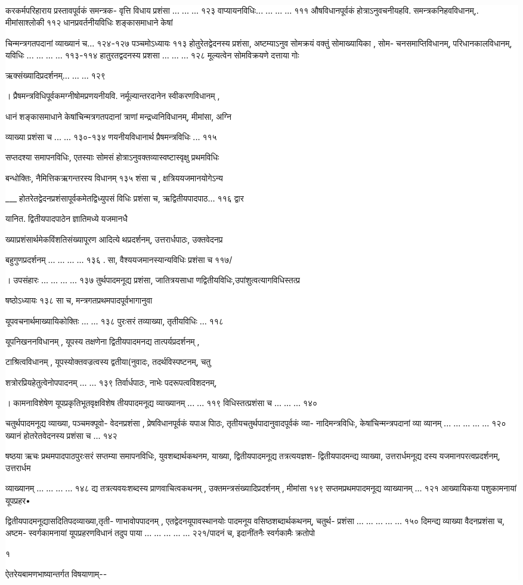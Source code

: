 करकर्मपरिहाराय प्रस्तावपूर्वकं समन्त्रक- वृत्ति विधाय प्रशंसा ... ... ... १२३ वाप्यायनविधिः... ... ... ... १११ औषविधानपूर्वकं होत्राऽनुवचनीयहवि. समन्त्रकनिहवविधानम्,. मीमांसाश्लोकी ११२ धानप्रवर्तनीयविधिः शङ्कासमाधाने केषां 

चिन्मन्त्रगतपदानां व्याख्यानं च... १२४-१२७ पञ्चमोऽध्यायः ११३ होतुरेतद्वेदनस्य प्रशंसा, अष्टम्याऽनुव सोमक्रयं वक्तुं सोमाख्यायिका , सोम- चनसमाप्तिविधानम्, परिधानकालविधानम्, यविधिः ... ... ... ... ११३-११४ हातुरतद्वदनस्य प्रशसा ... ... ... १२८ मूल्यत्वेन सोमविक्रयणे दत्ताया गोः 

ऋक्संख्यादिप्रदर्शनम्... ... ... १२९ 

। प्रैषमन्त्रविधिपूर्वकमग्नीषोमप्रणयनीयवि. नर्मूल्यान्तरदानेन स्वीकरणविधानम् , 

धानं शङ्कासमाधाने केषांचिन्मत्रगतपदानां त्राणां मन्द्रध्वनिविधानम्, मीमांसा, अग्नि 

व्याख्या प्रशंसा च ... ... १३०-१३४ णयनीयविधानार्थ प्रैषमन्त्रविधिः ... ११५ 

सप्तदश्या समापनविधिः, एतस्याः सोमसं होत्राऽनुवक्तव्यास्वष्टास्वृक्षु प्रथमविधिः 

बन्धोक्तिः, नैमित्तिकऋगन्तरस्य विधानम् १३५ शंसा च , क्षत्रिययजमानयोगेऽन्य 

___ होतरेतद्वेदनप्रशंसापूर्वकमेतद्विध्युपसं विधिः प्रशंसा च, ऋद्वितीयपादपाठ... ११६ द्वार 

यानित. द्वितीयपादपाठेन ज्ञातिमध्ये यजमानधै 

ख्याप्रशंसार्थमेकविंशतिसंख्यापूरण आदित्ये थप्रदर्शनम्, उत्तरार्धपाठः, उक्तवेदनप्र 

बहुगुणप्रदर्शनम् ... ... ... ... १३६ . सा, वैश्ययजमानस्यान्यविधिः प्रशंसा च ११७/ 

। उपसंहारः ... ... ... ... १३७ तुर्थपादमनूद्य प्रशंसा, जातित्रयसाधा णद्वितीयविधिः,उपांशुत्वत्यागविधिस्तत्प्र 

षष्ठोऽध्यायः १३८ सा च, मन्त्रगतप्रथमपादपूर्वभागानुवा 

यूपवचनार्थमाख्यायिकोक्तिः ... ... १३८ पुरःसरं तव्याख्या, तृतीयविधिः ... ११८ 

यूपनिखननविधानम् , यूपस्य तक्षणेना द्वितीयपादमनद्य तात्पर्यप्रदर्शनम् , 

टाश्रित्वविधानम् , यूपस्योक्तवज्रत्वस्य द्वतीया(नुवादः, तदर्थविस्पष्टनम्, चतु 

शत्रोरप्रियहेतुत्वेनोपपादनम् ... ... १३९ तिर्वार्धपाठः, नाभेः पदरूपत्वविशदनम्, 

। कामनाविशेषेण यूपप्रकृतिभूतवृक्षविशेष तीयपादमनूद्य व्याख्यानम् ... ... ११९ विधिस्तत्प्रशंसा च ... ... ... १४० 

चतुर्थपादमनूद्य व्याख्या, पञ्चमक्पूवो- वेदनप्रशंसा , प्रेषविधानपूर्वकं यपाअ पिाठः, तृतीयचतुर्थपादानुवादपूर्वकं व्या- नादिमन्त्रविधिः, केषांचिन्मन्त्रपदानां व्या व्यानम् ... ... ... ... ... १२० ख्यानं होतरेतवेदनस्य प्रशंसा च ... १४२ 

षष्ठया ऋचः प्रथमपादपाठपुरःसरं सप्तम्या समापनविधिः, युवशब्दार्थकथनम, याख्या, द्वितीयपादमनूद्य तत्रत्ययज्ञश- द्वितीयपादमन्द्य व्याख्या, उत्तरार्धमनूद्य दस्य यजमानपरत्वप्रदर्शनम्, उत्तरार्धम 

व्याख्यानम् ... ... ... ... १४८ द्य तत्रत्यवयःशब्दस्य प्राणवाचित्वकथनम् , उक्तमन्त्रसंख्यादिप्रदर्शनम् , मीमांसा १४९ सप्तमप्रथमपादमनूद्य व्याख्यानम् ... १२१ आख्यायिकया पशुकामनायां यूपप्रहर• 

द्वितीयपादमनूद्यासदितिपदव्याख्या,तृती- णाभावोपपादनम् , एतद्वेदनयूपावस्थानयोः पादमनूय वसिष्ठशब्दार्थकथनम्, चतुर्थ- प्रशंसा ... ... ... ... ... १५० दिमन्द्य व्याख्या वैदनप्रशंसा च, अष्टम- स्वर्गकामनायां यूपप्रहरणविधानं तदुप पाया ... ... ... ... ... २२१/पादनं च, इदानींतनैः स्वर्गकामैः क्रतोपो 

१ 

ऐतरेयबामणभाष्यान्तर्गत विषयाणाम्-- 
